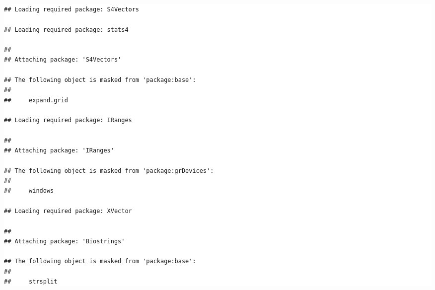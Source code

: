     ## Loading required package: S4Vectors

    ## Loading required package: stats4

    ## 
    ## Attaching package: 'S4Vectors'

    ## The following object is masked from 'package:base':
    ## 
    ##     expand.grid

    ## Loading required package: IRanges

    ## 
    ## Attaching package: 'IRanges'

    ## The following object is masked from 'package:grDevices':
    ## 
    ##     windows

    ## Loading required package: XVector

    ## 
    ## Attaching package: 'Biostrings'

    ## The following object is masked from 'package:base':
    ## 
    ##     strsplit

